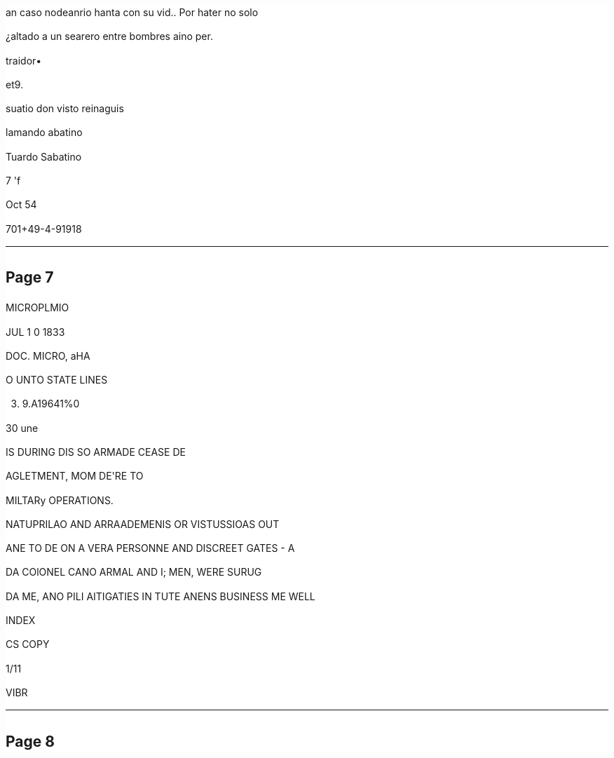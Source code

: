 an caso nodeanrio hanta con su vid.. Por hater no solo

¿altado a un searero entre bombres aino per.

traidor•

et9.

suatio don visto reinaguis

lamando abatino

Tuardo Sabatino

7 'f

Oct 54

701+49-4-91918

---

## Page 7

MICROPLMIO

JUL 1 0 1833

DOC. MICRO, aHA

O UNTO STATE LINES

3. 9.A19641%0

30 une

IS DURING DIS SO ARMADE CEASE DE

AGLETMENT, MOM DE'RE TO

MILTARy OPERATIONS.

NATUPRILAO AND ARRAADEMENIS OR VISTUSSIOAS OUT

ANE TO DE ON A VERA PERSONNE AND DISCREET GATES - A

DA COlONEL CANO ARMAL AND I; MEN, WERE SURUG

DA ME, ANO PILI AITIGATIES IN TUTE ANENS BUSINESS ME WELL

INDEX

CS COPY

1/11

VIBR

---

## Page 8
